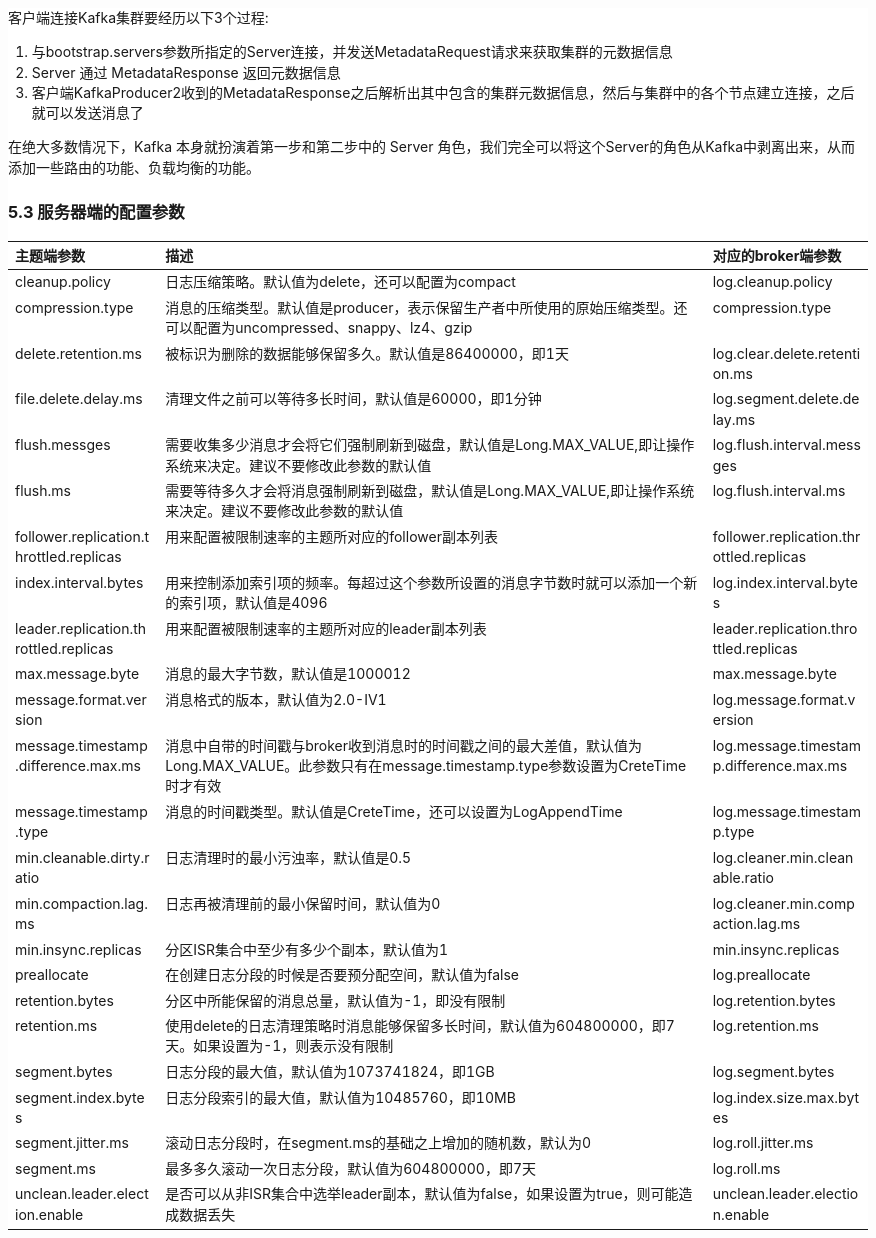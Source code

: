 
客户端连接Kafka集群要经历以下3个过程:
1. 与bootstrap.servers参数所指定的Server连接，并发送MetadataRequest请求来获取集群的元数据信息
2. Server 通过 MetadataResponse 返回元数据信息
3. 客户端KafkaProducer2收到的MetadataResponse之后解析出其中包含的集群元数据信息，然后与集群中的各个节点建立连接，之后就可以发送消息了

在绝大多数情况下，Kafka 本身就扮演着第一步和第二步中的 Server 角色，我们完全可以将这个Server的角色从Kafka中剥离出来，从而添加一些路由的功能、负载均衡的功能。

### 5.3 服务器端的配置参数

|主题端参数|描述|对应的broker端参数|
|:---|:---|:---|
|cleanup.policy	|日志压缩策略。默认值为delete，还可以配置为compact|	log.cleanup.policy|
|compression.type	|消息的压缩类型。默认值是producer，表示保留生产者中所使用的原始压缩类型。还可以配置为uncompressed、snappy、lz4、gzip	|compression.type|
|delete.retention.ms	|被标识为删除的数据能够保留多久。默认值是86400000，即1天|	log.clear.delete.retention.ms|
|file.delete.delay.ms	|清理文件之前可以等待多长时间，默认值是60000，即1分钟|	log.segment.delete.delay.ms|
|flush.messges	|需要收集多少消息才会将它们强制刷新到磁盘，默认值是Long.MAX_VALUE,即让操作系统来决定。建议不要修改此参数的默认值|	log.flush.interval.messges|
|flush.ms	|需要等待多久才会将消息强制刷新到磁盘，默认值是Long.MAX_VALUE,即让操作系统来决定。建议不要修改此参数的默认值|	log.flush.interval.ms|
|follower.replication.throttled.replicas	|用来配置被限制速率的主题所对应的follower副本列表|	follower.replication.throttled.replicas|
|index.interval.bytes	|用来控制添加索引项的频率。每超过这个参数所设置的消息字节数时就可以添加一个新的索引项，默认值是4096|	log.index.interval.bytes|
|leader.replication.throttled.replicas	|用来配置被限制速率的主题所对应的leader副本列表|	leader.replication.throttled.replicas|
|max.message.byte	|消息的最大字节数，默认值是1000012|	max.message.byte|
|message.format.version	|消息格式的版本，默认值为2.0-IV1|	log.message.format.version|
|message.timestamp.difference.max.ms	|消息中自带的时间戳与broker收到消息时的时间戳之间的最大差值，默认值为Long.MAX_VALUE。此参数只有在message.timestamp.type参数设置为CreteTime时才有效|	log.message.timestamp.difference.max.ms|
|message.timestamp.type	|消息的时间戳类型。默认值是CreteTime，还可以设置为LogAppendTime|	log.message.timestamp.type|
|min.cleanable.dirty.ratio	|日志清理时的最小污浊率，默认值是0.5|	log.cleaner.min.cleanable.ratio|
|min.compaction.lag.ms	|日志再被清理前的最小保留时间，默认值为0|	log.cleaner.min.compaction.lag.ms|
|min.insync.replicas	|分区ISR集合中至少有多少个副本，默认值为1|	min.insync.replicas|
|preallocate	|在创建日志分段的时候是否要预分配空间，默认值为false|	log.preallocate|
|retention.bytes	|分区中所能保留的消息总量，默认值为-1，即没有限制|	log.retention.bytes|
|retention.ms	|使用delete的日志清理策略时消息能够保留多长时间，默认值为604800000，即7天。如果设置为-1，则表示没有限制|	log.retention.ms|
|segment.bytes	|日志分段的最大值，默认值为1073741824，即1GB|	log.segment.bytes|
|segment.index.bytes	|日志分段索引的最大值，默认值为10485760，即10MB|	log.index.size.max.bytes|
|segment.jitter.ms	|滚动日志分段时，在segment.ms的基础之上增加的随机数，默认为0|	log.roll.jitter.ms|
|segment.ms	|最多多久滚动一次日志分段，默认值为604800000，即7天|	log.roll.ms|
|unclean.leader.election.enable	|是否可以从非ISR集合中选举leader副本，默认值为false，如果设置为true，则可能造成数据丢失|	unclean.leader.election.enable|
